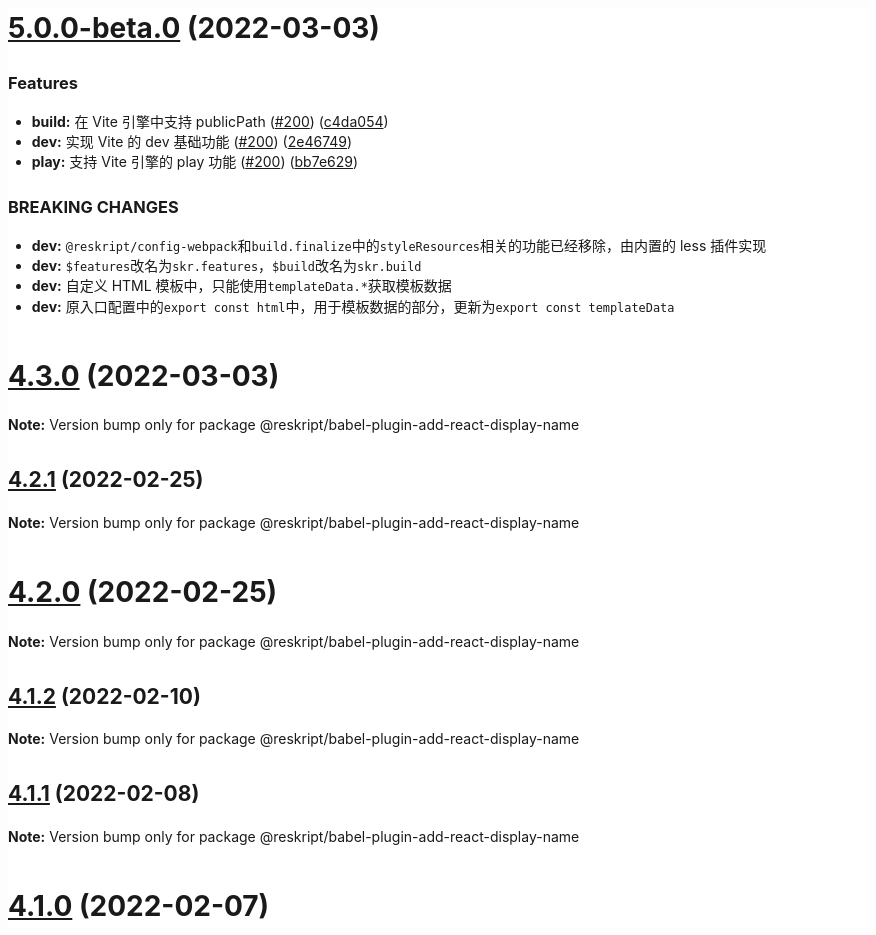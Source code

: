 # [5.0.0-beta.0](https://github.com/ecomfe/reskript/compare/v4.3.0...v5.0.0-beta.0) (2022-03-03)

### Features

- **build:** 在 Vite 引擎中支持 publicPath ([#200](https://github.com/ecomfe/reskript/issues/200)) ([c4da054](https://github.com/ecomfe/reskript/commit/c4da054ed4e2a3c704c2d54dc3777801b343167e))
- **dev:** 实现 Vite 的 dev 基础功能 ([#200](https://github.com/ecomfe/reskript/issues/200)) ([2e46749](https://github.com/ecomfe/reskript/commit/2e46749180f47810abf9171d74d0b85820d98d55))
- **play:** 支持 Vite 引擎的 play 功能 ([#200](https://github.com/ecomfe/reskript/issues/200)) ([bb7e629](https://github.com/ecomfe/reskript/commit/bb7e62936582c62098e3bea31ee93f286eaa81a6))

### BREAKING CHANGES

- **dev:** `@reskript/config-webpack`和`build.finalize`中的`styleResources`相关的功能已经移除，由内置的 less 插件实现
- **dev:** `$features`改名为`skr.features`，`$build`改名为`skr.build`
- **dev:** 自定义 HTML 模板中，只能使用`templateData.*`获取模板数据
- **dev:** 原入口配置中的`export const html`中，用于模板数据的部分，更新为`export const templateData`

# [4.3.0](https://github.com/ecomfe/reskript/compare/v4.2.1...v4.3.0) (2022-03-03)

**Note:** Version bump only for package @reskript/babel-plugin-add-react-display-name

## [4.2.1](https://github.com/ecomfe/reskript/compare/v4.2.0...v4.2.1) (2022-02-25)

**Note:** Version bump only for package @reskript/babel-plugin-add-react-display-name

# [4.2.0](https://github.com/ecomfe/reskript/compare/v4.1.2...v4.2.0) (2022-02-25)

**Note:** Version bump only for package @reskript/babel-plugin-add-react-display-name

## [4.1.2](https://github.com/ecomfe/reskript/compare/v4.1.1...v4.1.2) (2022-02-10)

**Note:** Version bump only for package @reskript/babel-plugin-add-react-display-name

## [4.1.1](https://github.com/ecomfe/reskript/compare/v4.1.0...v4.1.1) (2022-02-08)

**Note:** Version bump only for package @reskript/babel-plugin-add-react-display-name

# [4.1.0](https://github.com/ecomfe/reskript/compare/v4.0.1...v4.1.0) (2022-02-07)
